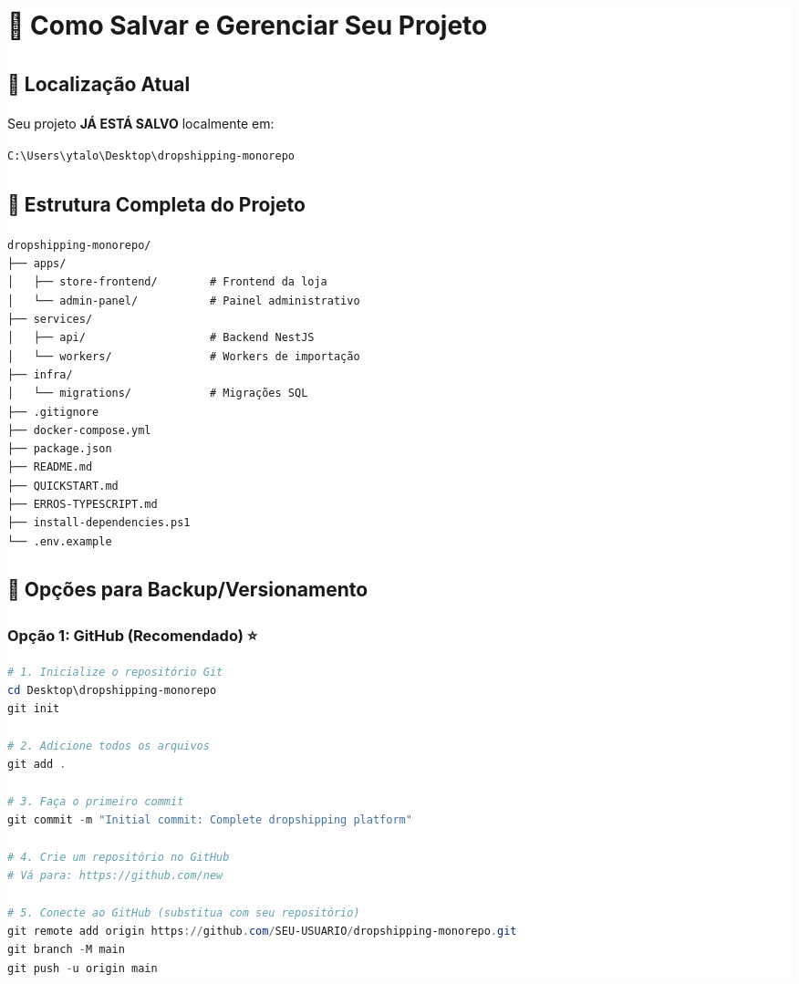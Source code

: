 # 💾 Como Salvar e Gerenciar Seu Projeto

## 📍 Localização Atual

Seu projeto **JÁ ESTÁ SALVO** localmente em:

```
C:\Users\ytalo\Desktop\dropshipping-monorepo
```

## 📂 Estrutura Completa do Projeto

```
dropshipping-monorepo/
├── apps/
│   ├── store-frontend/        # Frontend da loja
│   └── admin-panel/           # Painel administrativo
├── services/
│   ├── api/                   # Backend NestJS
│   └── workers/               # Workers de importação
├── infra/
│   └── migrations/            # Migrações SQL
├── .gitignore
├── docker-compose.yml
├── package.json
├── README.md
├── QUICKSTART.md
├── ERROS-TYPESCRIPT.md
├── install-dependencies.ps1
└── .env.example
```

## 🔄 Opções para Backup/Versionamento

### Opção 1: GitHub (Recomendado) ⭐

```powershell
# 1. Inicialize o repositório Git
cd Desktop\dropshipping-monorepo
git init

# 2. Adicione todos os arquivos
git add .

# 3. Faça o primeiro commit
git commit -m "Initial commit: Complete dropshipping platform"

# 4. Crie um repositório no GitHub
# Vá para: https://github.com/new

# 5. Conecte ao GitHub (substitua com seu repositório)
git remote add origin https://github.com/SEU-USUARIO/dropshipping-monorepo.git
git branch -M main
git push -u origin main
```
